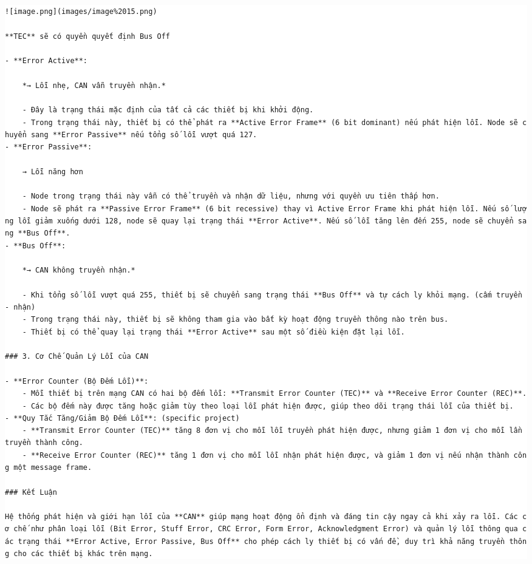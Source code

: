     
    ![image.png](images/image%2015.png)
    
    **TEC** sẽ có quyền quyết định Bus Off
    
    - **Error Active**:
        
        *→ Lỗi nhẹ, CAN vẫn truyền nhận.*
        
        - Đây là trạng thái mặc định của tất cả các thiết bị khi khởi động.
        - Trong trạng thái này, thiết bị có thể phát ra **Active Error Frame** (6 bit dominant) nếu phát hiện lỗi. Node sẽ chuyển sang **Error Passive** nếu tổng số lỗi vượt quá 127.
    - **Error Passive**:
        
        → Lỗi năng hơn
        
        - Node trong trạng thái này vẫn có thể truyền và nhận dữ liệu, nhưng với quyền ưu tiên thấp hơn.
        - Node sẽ phát ra **Passive Error Frame** (6 bit recessive) thay vì Active Error Frame khi phát hiện lỗi. Nếu số lượng lỗi giảm xuống dưới 128, node sẽ quay lại trạng thái **Error Active**. Nếu số lỗi tăng lên đến 255, node sẽ chuyển sang **Bus Off**.
    - **Bus Off**:
        
        *→ CAN không truyền nhận.*
        
        - Khi tổng số lỗi vượt quá 255, thiết bị sẽ chuyển sang trạng thái **Bus Off** và tự cách ly khỏi mạng. (cấm truyền - nhận)
        - Trong trạng thái này, thiết bị sẽ không tham gia vào bất kỳ hoạt động truyền thông nào trên bus.
        - Thiết bị có thể quay lại trạng thái **Error Active** sau một số điều kiện đặt lại lỗi.
    
    ### 3. Cơ Chế Quản Lý Lỗi của CAN
    
    - **Error Counter (Bộ Đếm Lỗi)**:
        - Mỗi thiết bị trên mạng CAN có hai bộ đếm lỗi: **Transmit Error Counter (TEC)** và **Receive Error Counter (REC)**.
        - Các bộ đếm này được tăng hoặc giảm tùy theo loại lỗi phát hiện được, giúp theo dõi trạng thái lỗi của thiết bị.
    - **Quy Tắc Tăng/Giảm Bộ Đếm Lỗi**: (specific project)
        - **Transmit Error Counter (TEC)** tăng 8 đơn vị cho mỗi lỗi truyền phát hiện được, nhưng giảm 1 đơn vị cho mỗi lần truyền thành công.
        - **Receive Error Counter (REC)** tăng 1 đơn vị cho mỗi lỗi nhận phát hiện được, và giảm 1 đơn vị nếu nhận thành công một message frame.
    
    ### Kết Luận
    
    Hệ thống phát hiện và giới hạn lỗi của **CAN** giúp mạng hoạt động ổn định và đáng tin cậy ngay cả khi xảy ra lỗi. Các cơ chế như phân loại lỗi (Bit Error, Stuff Error, CRC Error, Form Error, Acknowledgment Error) và quản lý lỗi thông qua các trạng thái **Error Active, Error Passive, Bus Off** cho phép cách ly thiết bị có vấn đề, duy trì khả năng truyền thông cho các thiết bị khác trên mạng.
    